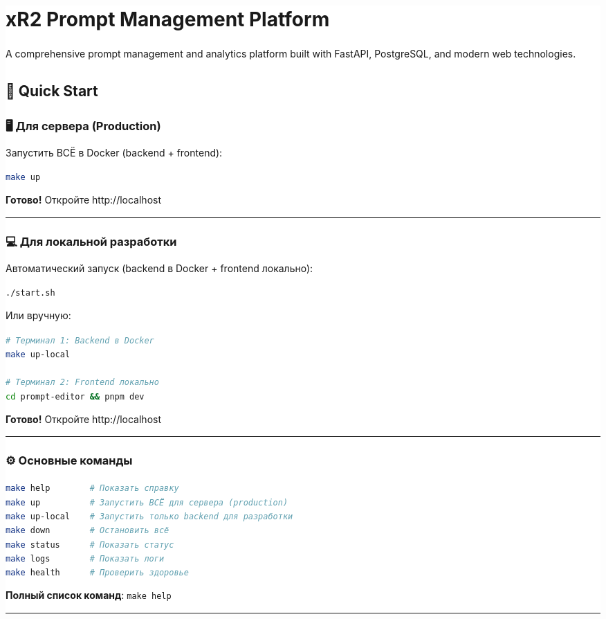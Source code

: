 # xR2 Prompt Management Platform

A comprehensive prompt management and analytics platform built with FastAPI, PostgreSQL, and modern web technologies.

## 🚀 Quick Start

### 🖥️ Для сервера (Production)

Запустить ВСЁ в Docker (backend + frontend):

```bash
make up
```

**Готово!** Откройте http://localhost

---

### 💻 Для локальной разработки

Автоматический запуск (backend в Docker + frontend локально):

```bash
./start.sh
```

Или вручную:

```bash
# Терминал 1: Backend в Docker
make up-local

# Терминал 2: Frontend локально
cd prompt-editor && pnpm dev
```

**Готово!** Откройте http://localhost

---

### ⚙️ Основные команды

```bash
make help        # Показать справку
make up          # Запустить ВСЁ для сервера (production)
make up-local    # Запустить только backend для разработки
make down        # Остановить всё
make status      # Показать статус
make logs        # Показать логи
make health      # Проверить здоровье
```

**Полный список команд**: `make help`

---
